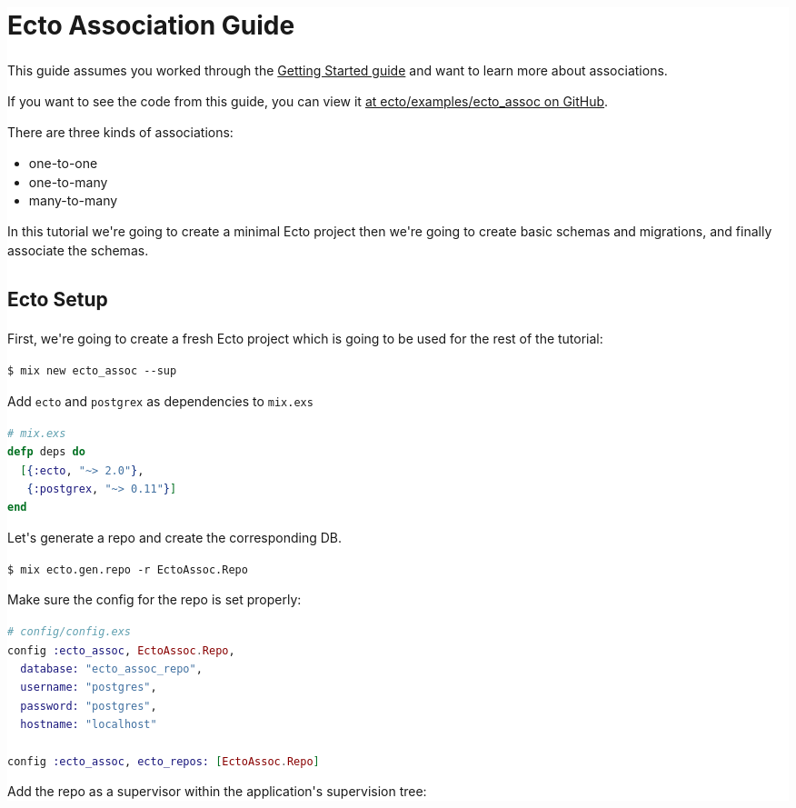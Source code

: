 # Ecto Association Guide

This guide assumes you worked through the [Getting Started guide](getting-started.html) and want to learn more about associations.

If you want to see the code from this guide, you can view it [at
ecto/examples/ecto_assoc on GitHub](https://github.com/elixir-lang/ecto/tree/master/examples/ecto_assoc).

There are three kinds of associations:

  * one-to-one
  * one-to-many
  * many-to-many

In this tutorial we're going to create a minimal Ecto project then we're going to create basic schemas and migrations, and finally associate the schemas.

## Ecto Setup

First, we're going to create a fresh Ecto project which is going to be used for the rest of the tutorial:

```
$ mix new ecto_assoc --sup
```

Add `ecto` and `postgrex` as dependencies to `mix.exs`

```elixir
# mix.exs
defp deps do
  [{:ecto, "~> 2.0"},
   {:postgrex, "~> 0.11"}]
end
```

Let's generate a repo and create the corresponding DB.

```
$ mix ecto.gen.repo -r EctoAssoc.Repo
```

Make sure the config for the repo is set properly:

```elixir
# config/config.exs
config :ecto_assoc, EctoAssoc.Repo,
  database: "ecto_assoc_repo",
  username: "postgres",
  password: "postgres",
  hostname: "localhost"

config :ecto_assoc, ecto_repos: [EctoAssoc.Repo]
```

Add the repo as a supervisor within the application's supervision tree:
